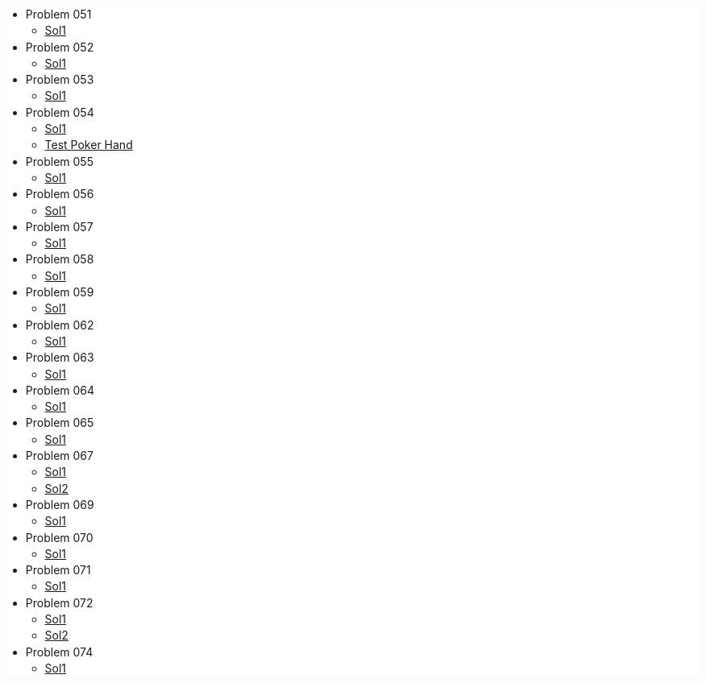   * Problem 051
    * [Sol1](https://github.com/theperfectcoder/The-algoritms/Python/blob/master/project_euler/problem_051/sol1.py)
  * Problem 052
    * [Sol1](https://github.com/theperfectcoder/The-algoritms/Python/blob/master/project_euler/problem_052/sol1.py)
  * Problem 053
    * [Sol1](https://github.com/theperfectcoder/The-algoritms/Python/blob/master/project_euler/problem_053/sol1.py)
  * Problem 054
    * [Sol1](https://github.com/theperfectcoder/The-algoritms/Python/blob/master/project_euler/problem_054/sol1.py)
    * [Test Poker Hand](https://github.com/theperfectcoder/The-algoritms/Python/blob/master/project_euler/problem_054/test_poker_hand.py)
  * Problem 055
    * [Sol1](https://github.com/theperfectcoder/The-algoritms/Python/blob/master/project_euler/problem_055/sol1.py)
  * Problem 056
    * [Sol1](https://github.com/theperfectcoder/The-algoritms/Python/blob/master/project_euler/problem_056/sol1.py)
  * Problem 057
    * [Sol1](https://github.com/theperfectcoder/The-algoritms/Python/blob/master/project_euler/problem_057/sol1.py)
  * Problem 058
    * [Sol1](https://github.com/theperfectcoder/The-algoritms/Python/blob/master/project_euler/problem_058/sol1.py)
  * Problem 059
    * [Sol1](https://github.com/theperfectcoder/The-algoritms/Python/blob/master/project_euler/problem_059/sol1.py)
  * Problem 062
    * [Sol1](https://github.com/theperfectcoder/The-algoritms/Python/blob/master/project_euler/problem_062/sol1.py)
  * Problem 063
    * [Sol1](https://github.com/theperfectcoder/The-algoritms/Python/blob/master/project_euler/problem_063/sol1.py)
  * Problem 064
    * [Sol1](https://github.com/theperfectcoder/The-algoritms/Python/blob/master/project_euler/problem_064/sol1.py)
  * Problem 065
    * [Sol1](https://github.com/theperfectcoder/The-algoritms/Python/blob/master/project_euler/problem_065/sol1.py)
  * Problem 067
    * [Sol1](https://github.com/theperfectcoder/The-algoritms/Python/blob/master/project_euler/problem_067/sol1.py)
    * [Sol2](https://github.com/theperfectcoder/The-algoritms/Python/blob/master/project_euler/problem_067/sol2.py)
  * Problem 069
    * [Sol1](https://github.com/theperfectcoder/The-algoritms/Python/blob/master/project_euler/problem_069/sol1.py)
  * Problem 070
    * [Sol1](https://github.com/theperfectcoder/The-algoritms/Python/blob/master/project_euler/problem_070/sol1.py)
  * Problem 071
    * [Sol1](https://github.com/theperfectcoder/The-algoritms/Python/blob/master/project_euler/problem_071/sol1.py)
  * Problem 072
    * [Sol1](https://github.com/theperfectcoder/The-algoritms/Python/blob/master/project_euler/problem_072/sol1.py)
    * [Sol2](https://github.com/theperfectcoder/The-algoritms/Python/blob/master/project_euler/problem_072/sol2.py)
  * Problem 074
    * [Sol1](https://github.com/theperfectcoder/The-algoritms/Python/blob/master/project_euler/problem_074/sol1.py)